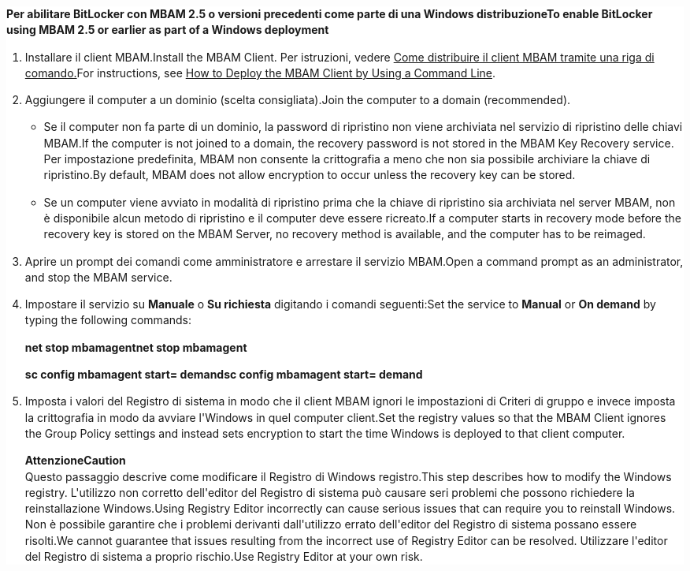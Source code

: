                  

**<span data-ttu-id="eac00-342">Per abilitare BitLocker con MBAM 2.5 o versioni precedenti come parte di una Windows distribuzione</span><span class="sxs-lookup"><span data-stu-id="eac00-342">To enable BitLocker using MBAM 2.5 or earlier as part of a Windows deployment</span></span>**

1.  <span data-ttu-id="eac00-343">Installare il client MBAM.</span><span class="sxs-lookup"><span data-stu-id="eac00-343">Install the MBAM Client.</span></span> <span data-ttu-id="eac00-344">Per istruzioni, vedere [Come distribuire il client MBAM tramite una riga di comando.](how-to-deploy-the-mbam-client-by-using-a-command-line.md)</span><span class="sxs-lookup"><span data-stu-id="eac00-344">For instructions, see [How to Deploy the MBAM Client by Using a Command Line](how-to-deploy-the-mbam-client-by-using-a-command-line.md).</span></span>

2.  <span data-ttu-id="eac00-345">Aggiungere il computer a un dominio (scelta consigliata).</span><span class="sxs-lookup"><span data-stu-id="eac00-345">Join the computer to a domain (recommended).</span></span>

    -   <span data-ttu-id="eac00-346">Se il computer non fa parte di un dominio, la password di ripristino non viene archiviata nel servizio di ripristino delle chiavi MBAM.</span><span class="sxs-lookup"><span data-stu-id="eac00-346">If the computer is not joined to a domain, the recovery password is not stored in the MBAM Key Recovery service.</span></span> <span data-ttu-id="eac00-347">Per impostazione predefinita, MBAM non consente la crittografia a meno che non sia possibile archiviare la chiave di ripristino.</span><span class="sxs-lookup"><span data-stu-id="eac00-347">By default, MBAM does not allow encryption to occur unless the recovery key can be stored.</span></span>

    -   <span data-ttu-id="eac00-348">Se un computer viene avviato in modalità di ripristino prima che la chiave di ripristino sia archiviata nel server MBAM, non è disponibile alcun metodo di ripristino e il computer deve essere ricreato.</span><span class="sxs-lookup"><span data-stu-id="eac00-348">If a computer starts in recovery mode before the recovery key is stored on the MBAM Server, no recovery method is available, and the computer has to be reimaged.</span></span>

3.  <span data-ttu-id="eac00-349">Aprire un prompt dei comandi come amministratore e arrestare il servizio MBAM.</span><span class="sxs-lookup"><span data-stu-id="eac00-349">Open a command prompt as an administrator, and stop the MBAM service.</span></span>

4.  <span data-ttu-id="eac00-350">Impostare il servizio su **Manuale** o **Su richiesta** digitando i comandi seguenti:</span><span class="sxs-lookup"><span data-stu-id="eac00-350">Set the service to **Manual** or **On demand** by typing the following commands:</span></span>

    **<span data-ttu-id="eac00-351">net stop mbamagent</span><span class="sxs-lookup"><span data-stu-id="eac00-351">net stop mbamagent</span></span>**

    **<span data-ttu-id="eac00-352">sc config mbamagent start= demand</span><span class="sxs-lookup"><span data-stu-id="eac00-352">sc config mbamagent start= demand</span></span>**

5.  <span data-ttu-id="eac00-353">Imposta i valori del Registro di sistema in modo che il client MBAM ignori le impostazioni di Criteri di gruppo e invece imposta la crittografia in modo da avviare l'Windows in quel computer client.</span><span class="sxs-lookup"><span data-stu-id="eac00-353">Set the registry values so that the MBAM Client ignores the Group Policy settings and instead sets encryption to start the time Windows is deployed to that client computer.</span></span>

    **<span data-ttu-id="eac00-354">Attenzione</span><span class="sxs-lookup"><span data-stu-id="eac00-354">Caution</span></span>**  
    <span data-ttu-id="eac00-355">Questo passaggio descrive come modificare il Registro di Windows registro.</span><span class="sxs-lookup"><span data-stu-id="eac00-355">This step describes how to modify the Windows registry.</span></span> <span data-ttu-id="eac00-356">L'utilizzo non corretto dell'editor del Registro di sistema può causare seri problemi che possono richiedere la reinstallazione Windows.</span><span class="sxs-lookup"><span data-stu-id="eac00-356">Using Registry Editor incorrectly can cause serious issues that can require you to reinstall Windows.</span></span> <span data-ttu-id="eac00-357">Non è possibile garantire che i problemi derivanti dall'utilizzo errato dell'editor del Registro di sistema possano essere risolti.</span><span class="sxs-lookup"><span data-stu-id="eac00-357">We cannot guarantee that issues resulting from the incorrect use of Registry Editor can be resolved.</span></span> <span data-ttu-id="eac00-358">Utilizzare l'editor del Registro di sistema a proprio rischio.</span><span class="sxs-lookup"><span data-stu-id="eac00-358">Use Registry Editor at your own risk.</span></span>
